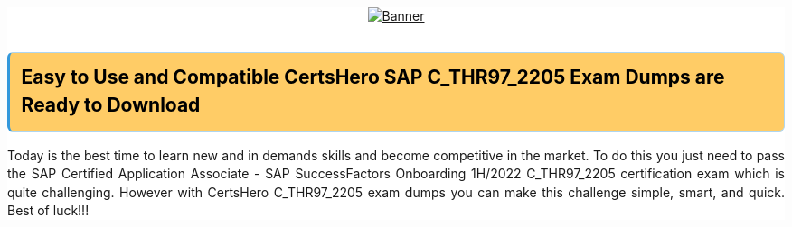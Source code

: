 <p style="text-align: center;"><a href="https://www.certshero.com/product-detail/c-thr97-2205"><img width="100%" src="https://i.redd.it/vixpkfso1g981.jpg" alt="Banner"/></a></p>

<h2><strong><span style="display:block; color:#000000; background:#ffcc66; border: 0.5px solid #AED6F1 ; border-left: 3px solid #3498DB; padding: .6em; border-radius: 6px;">Easy to Use and Compatible CertsHero SAP C_THR97_2205 Exam Dumps are Ready to Download</span></strong></h2>

<p style="text-align: justify;">Today is the best time to learn new and in demands skills and become competitive in the market. To do this you just need to pass the SAP Certified Application Associate - SAP SuccessFactors Onboarding 1H/2022 C_THR97_2205 certification exam which is quite challenging. However with CertsHero C_THR97_2205 exam dumps you can make this challenge simple, smart, and quick. Best of luck!!!</p>

